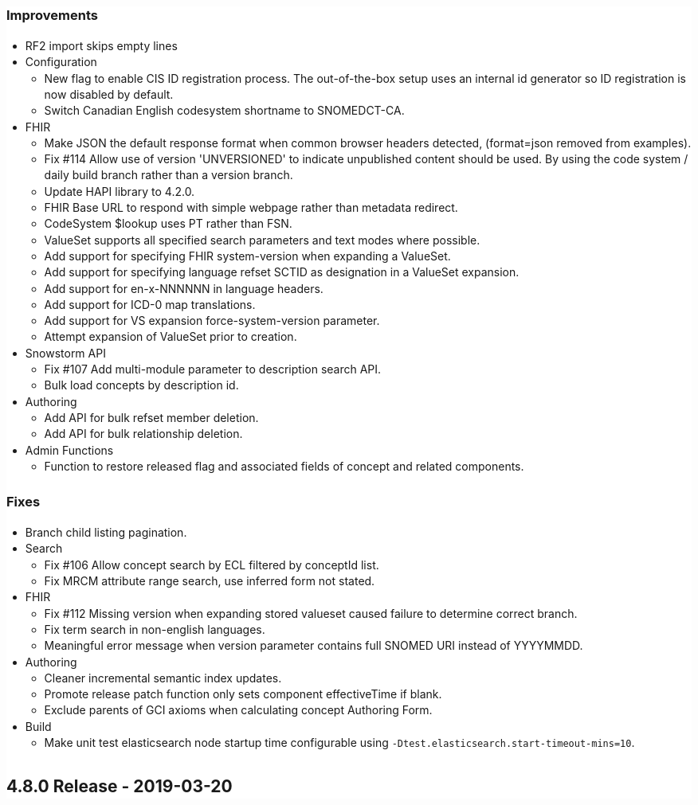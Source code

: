 ### Improvements
- RF2 import skips empty lines
- Configuration
  - New flag to enable CIS ID registration process. The out-of-the-box setup uses an internal id generator so ID registration is now disabled by default.
  - Switch Canadian English codesystem shortname to SNOMEDCT-CA.
- FHIR
  - Make JSON the default response format when common browser headers detected, (format=json removed from examples).
  - Fix #114 Allow use of version 'UNVERSIONED' to indicate unpublished content should be used. By using the code system / daily build branch rather than a version branch.
  - Update HAPI library to 4.2.0.
  - FHIR Base URL to respond with simple webpage rather than metadata redirect.
  - CodeSystem $lookup uses PT rather than FSN.
  - ValueSet supports all specified search parameters and text modes where possible.
  - Add support for specifying FHIR system-version when expanding a ValueSet.
  - Add support for specifying language refset SCTID as designation in a ValueSet expansion.
  - Add support for en-x-NNNNNN in language headers.
  - Add support for ICD-0 map translations.
  - Add support for VS expansion force-system-version parameter.
  - Attempt expansion of ValueSet prior to creation.
- Snowstorm API
  - Fix #107 Add multi-module parameter to description search API.
  - Bulk load concepts by description id.
- Authoring
  - Add API for bulk refset member deletion.
  - Add API for bulk relationship deletion.
- Admin Functions
  - Function to restore released flag and associated fields of concept and related components.
### Fixes
- Branch child listing pagination.
- Search
  - Fix #106 Allow concept search by ECL filtered by conceptId list.
  - Fix MRCM attribute range search, use inferred form not stated.
- FHIR
  - Fix #112 Missing version when expanding stored valueset caused failure to determine correct branch.
  - Fix term search in non-english languages.
  - Meaningful error message when version parameter contains full SNOMED URI instead of YYYYMMDD.
- Authoring
  - Cleaner incremental semantic index updates.
  - Promote release patch function only sets component effectiveTime if blank.
  - Exclude parents of GCI axioms when calculating concept Authoring Form.
- Build
  - Make unit test elasticsearch node startup time configurable using `-Dtest.elasticsearch.start-timeout-mins=10`.


## 4.8.0 Release - 2019-03-20
